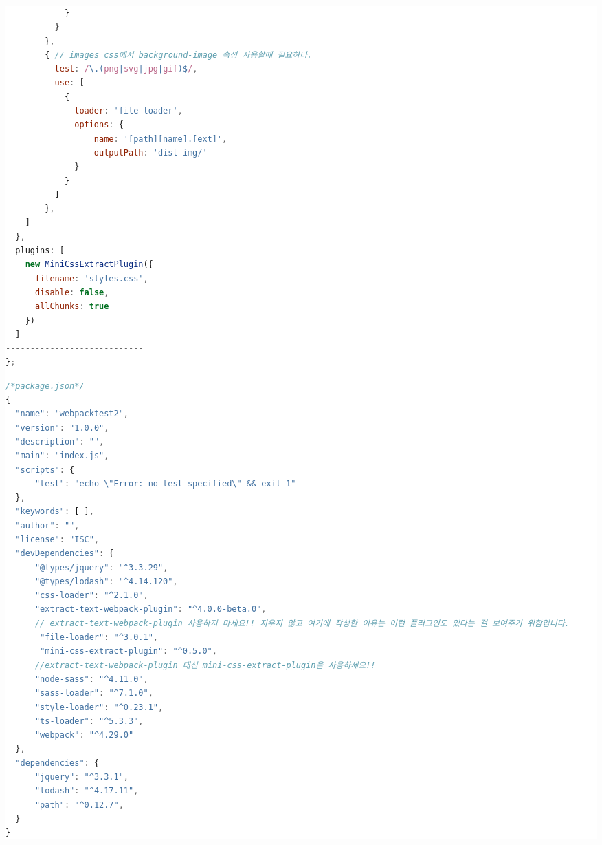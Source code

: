   ```js
              }
            }
          },
          { // images css에서 background-image 속성 사용할때 필요하다. 
            test: /\.(png|svg|jpg|gif)$/,
            use: [
              {
                loader: 'file-loader',
                options: {
                    name: '[path][name].[ext]',
                    outputPath: 'dist-img/'
                }
              }
            ]
          },
      ]
    },
    plugins: [
      new MiniCssExtractPlugin({
        filename: 'styles.css',
        disable: false,
        allChunks: true
      })
    ]
  ----------------------------
  };
  ```
  ```js
  /*package.json*/
  {
    "name": "webpacktest2",
    "version": "1.0.0",
    "description": "",
    "main": "index.js",
    "scripts": {
        "test": "echo \"Error: no test specified\" && exit 1"
    },
    "keywords": [ ],
    "author": "",
    "license": "ISC",
    "devDependencies": {
        "@types/jquery": "^3.3.29",
        "@types/lodash": "^4.14.120",
        "css-loader": "^2.1.0",
        "extract-text-webpack-plugin": "^4.0.0-beta.0", 
        // extract-text-webpack-plugin 사용하지 마세요!! 지우지 않고 여기에 작성한 이유는 이런 플러그인도 있다는 걸 보여주기 위함입니다.
         "file-loader": "^3.0.1",
         "mini-css-extract-plugin": "^0.5.0",
        //extract-text-webpack-plugin 대신 mini-css-extract-plugin을 사용하세요!!
        "node-sass": "^4.11.0",
        "sass-loader": "^7.1.0",
        "style-loader": "^0.23.1",
        "ts-loader": "^5.3.3",
        "webpack": "^4.29.0"
    },
    "dependencies": {
        "jquery": "^3.3.1",
        "lodash": "^4.17.11",
        "path": "^0.12.7",
    }
  }
  ```
